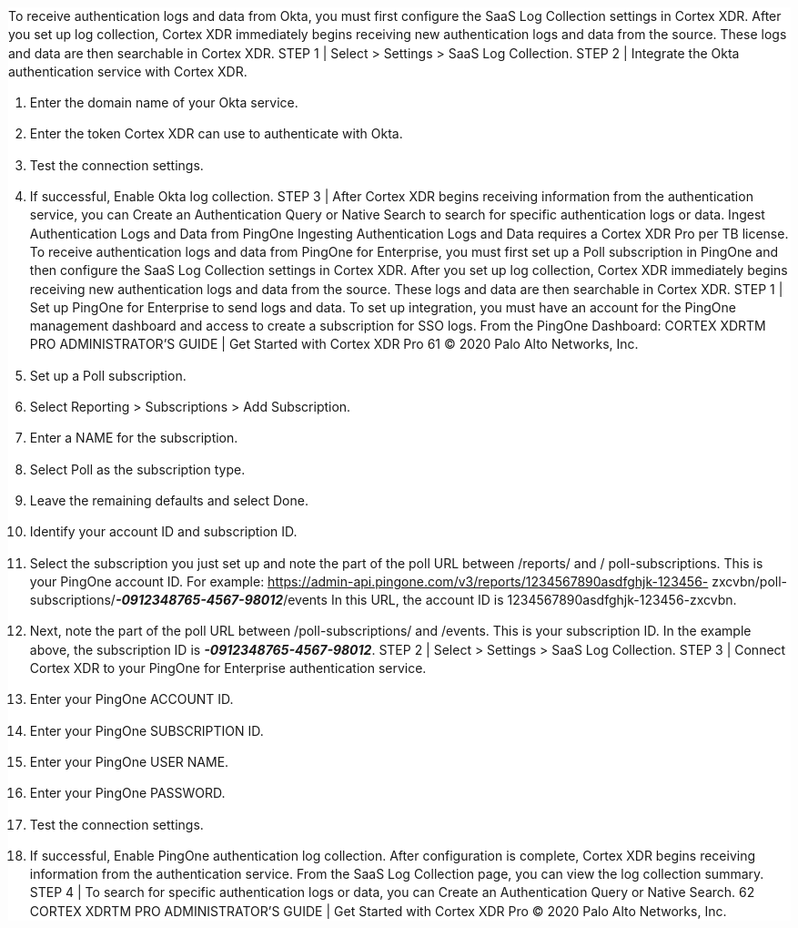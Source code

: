 To receive authentication logs and data from Okta, you must first configure the SaaS Log Collection settings in Cortex XDR. After you set up log collection, Cortex XDR immediately begins receiving new authentication logs and data from the source. These logs and data are then searchable in Cortex XDR.
STEP 1 | Select   > Settings > SaaS Log Collection.
STEP 2 | Integrate the Okta authentication service with Cortex XDR.
1. Enter the domain name of your Okta service.
2. Enter the token Cortex XDR can use to authenticate with Okta.
3. Test the connection settings.
4. If successful, Enable Okta log collection.
STEP 3 | After Cortex XDR begins receiving information from the authentication service, you can Create
an Authentication Query or Native Search to search for specific authentication logs or data. Ingest Authentication Logs and Data from PingOne
Ingesting Authentication Logs and Data requires a Cortex XDR Pro per TB license.
To receive authentication logs and data from PingOne for Enterprise, you must first set up a Poll subscription in PingOne and then configure the SaaS Log Collection settings in Cortex XDR. After you set up log collection, Cortex XDR immediately begins receiving new authentication logs and data from the source. These logs and data are then searchable in Cortex XDR.
STEP 1 | Set up PingOne for Enterprise to send logs and data.
To set up integration, you must have an account for the PingOne management dashboard and access to
create a subscription for SSO logs. From the PingOne Dashboard:
CORTEX XDRTM PRO ADMINISTRATOR’S GUIDE | Get Started with Cortex XDR Pro 61 © 2020 Palo Alto Networks, Inc.
   
 1. Set up a Poll subscription.
1. Select Reporting > Subscriptions > Add Subscription.
2. Enter a NAME for the subscription.
3. Select Poll as the subscription type.
4. Leave the remaining defaults and select Done.
2. Identify your account ID and subscription ID.
1. Select the subscription you just set up and note the part of the poll URL between /reports/ and / poll-subscriptions. This is your PingOne account ID.
For example:
https://admin-api.pingone.com/v3/reports/1234567890asdfghjk-123456- zxcvbn/poll-subscriptions/***-0912348765-4567-98012***/events
In this URL, the account ID is 1234567890asdfghjk-123456-zxcvbn.
2. Next, note the part of the poll URL between /poll-subscriptions/ and /events. This is your
subscription ID.
In the example above, the subscription ID is ***-0912348765-4567-98012***.
STEP 2 | Select   > Settings > SaaS Log Collection.
STEP 3 | Connect Cortex XDR to your PingOne for Enterprise authentication service.
1. Enter your PingOne ACCOUNT ID.
2. Enter your PingOne SUBSCRIPTION ID.
3. Enter your PingOne USER NAME.
4. Enter your PingOne PASSWORD.
5. Test the connection settings.
6. If successful, Enable PingOne authentication log collection.
After configuration is complete, Cortex XDR begins receiving information from the authentication
service. From the SaaS Log Collection page, you can view the log collection summary.
STEP 4 | To search for specific authentication logs or data, you can Create an Authentication Query or
Native Search.
 62 CORTEX XDRTM PRO ADMINISTRATOR’S GUIDE | Get Started with Cortex XDR Pro © 2020 Palo Alto Networks, Inc.
